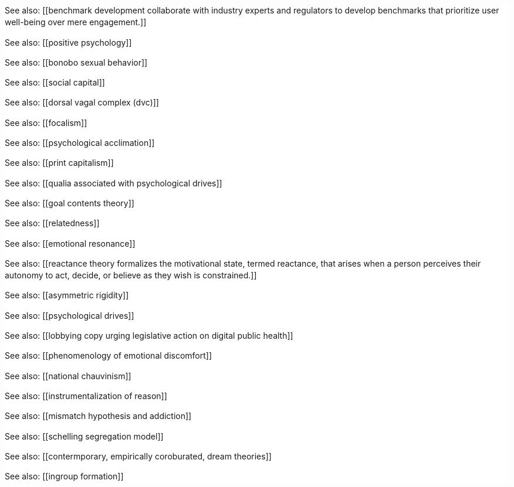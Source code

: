 
See also: [[benchmark development collaborate with industry experts and regulators to develop benchmarks that prioritize user well-being over mere engagement.]]


See also: [[positive psychology]]


See also: [[bonobo sexual behavior]]


See also: [[social capital]]


See also: [[dorsal vagal complex (dvc)]]


See also: [[focalism]]


See also: [[psychological acclimation]]


See also: [[print capitalism]]


See also: [[qualia associated with psychological drives]]


See also: [[goal contents theory]]


See also: [[relatedness]]


See also: [[emotional resonance]]


See also: [[reactance theory formalizes the motivational state, termed reactance, that arises when a person perceives their autonomy to act, decide, or believe as they wish is constrained.]]


See also: [[asymmetric rigidity]]


See also: [[psychological drives]]


See also: [[lobbying copy urging legislative action on digital public health]]


See also: [[phenomenology of emotional discomfort]]


See also: [[national chauvinism]]


See also: [[instrumentalization of reason]]


See also: [[mismatch hypothesis and addiction]]


See also: [[schelling segregation model]]


See also: [[contermporary, empirically coroburated, dream theories]]


See also: [[ingroup formation]]

